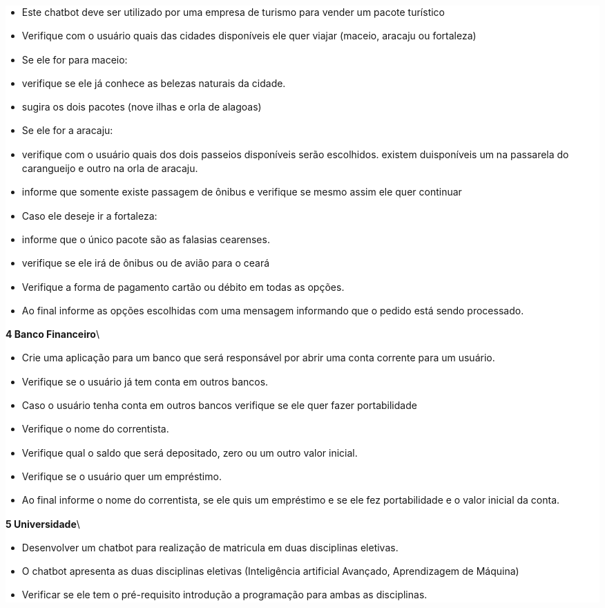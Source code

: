 - Este chatbot deve ser utilizado por uma empresa de turismo para vender
  um pacote turístico

- Verifique com o usuário quais das cidades disponíveis ele quer viajar
  (maceio, aracaju ou fortaleza)

- Se ele for para maceio:

- verifique se ele já conhece as belezas naturais da cidade.

- sugira os dois pacotes (nove ilhas e orla de alagoas)

- Se ele for a aracaju:

- verifique com o usuário quais dos dois passeios disponíveis serão
  escolhidos. existem duisponíveis um na passarela do carangueijo e
  outro na orla de aracaju.

- informe que somente existe passagem de ônibus e verifique se mesmo
  assim ele quer continuar

- Caso ele deseje ir a fortaleza:

- informe que o único pacote são as falasias cearenses.

- verifique se ele irá de ônibus ou de avião para o ceará

- Verifique a forma de pagamento cartão ou débito em todas as opções.

- Ao final informe as opções escolhidas com uma mensagem informando que
  o pedido está sendo processado.

**4 Banco Financeiro**\

- Crie uma aplicação para um banco que será responsável por abrir uma
  conta corrente para um usuário.

- Verifique se o usuário já tem conta em outros bancos.

- Caso o usuário tenha conta em outros bancos verifique se ele quer
  fazer portabilidade

- Verifique o nome do correntista.

- Verifique qual o saldo que será depositado, zero ou um outro valor
  inicial.

- Verifique se o usuário quer um empréstimo.

- Ao final informe o nome do correntista, se ele quis um empréstimo e se
  ele fez portabilidade e o valor inicial da conta.

**5 Universidade**\

- Desenvolver um chatbot para realização de matricula em duas
  disciplinas eletivas.

- O chatbot apresenta as duas disciplinas eletivas (Inteligência
  artificial Avançado, Aprendizagem de Máquina)

- Verificar se ele tem o pré-requisito introdução a programação para
  ambas as disciplinas.
